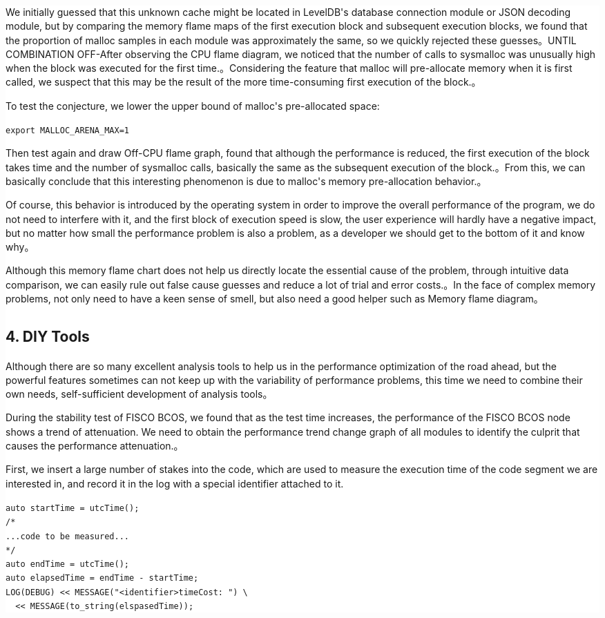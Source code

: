We initially guessed that this unknown cache might be located in LevelDB's database connection module or JSON decoding module, but by comparing the memory flame maps of the first execution block and subsequent execution blocks, we found that the proportion of malloc samples in each module was approximately the same, so we quickly rejected these guesses。UNTIL COMBINATION OFF-After observing the CPU flame diagram, we noticed that the number of calls to sysmalloc was unusually high when the block was executed for the first time.。Considering the feature that malloc will pre-allocate memory when it is first called, we suspect that this may be the result of the more time-consuming first execution of the block.。

To test the conjecture, we lower the upper bound of malloc's pre-allocated space:

```
export MALLOC_ARENA_MAX=1
```

Then test again and draw Off-CPU flame graph, found that although the performance is reduced, the first execution of the block takes time and the number of sysmalloc calls, basically the same as the subsequent execution of the block.。From this, we can basically conclude that this interesting phenomenon is due to malloc's memory pre-allocation behavior.。

Of course, this behavior is introduced by the operating system in order to improve the overall performance of the program, we do not need to interfere with it, and the first block of execution speed is slow, the user experience will hardly have a negative impact, but no matter how small the performance problem is also a problem, as a developer we should get to the bottom of it and know why。

Although this memory flame chart does not help us directly locate the essential cause of the problem, through intuitive data comparison, we can easily rule out false cause guesses and reduce a lot of trial and error costs.。In the face of complex memory problems, not only need to have a keen sense of smell, but also need a good helper such as Memory flame diagram。

## 4. DIY Tools

Although there are so many excellent analysis tools to help us in the performance optimization of the road ahead, but the powerful features sometimes can not keep up with the variability of performance problems, this time we need to combine their own needs, self-sufficient development of analysis tools。

During the stability test of FISCO BCOS, we found that as the test time increases, the performance of the FISCO BCOS node shows a trend of attenuation. We need to obtain the performance trend change graph of all modules to identify the culprit that causes the performance attenuation.。

First, we insert a large number of stakes into the code, which are used to measure the execution time of the code segment we are interested in, and record it in the log with a special identifier attached to it.

```
auto startTime = utcTime();
/*
...code to be measured...
*/
auto endTime = utcTime();
auto elapsedTime = endTime - startTime;
LOG(DEBUG) << MESSAGE("<identifier>timeCost: ") \
  << MESSAGE(to_string(elspasedTime));
```

